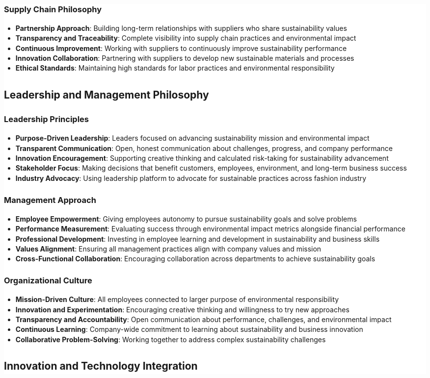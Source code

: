 ### Supply Chain Philosophy
- **Partnership Approach**: Building long-term relationships with suppliers who share sustainability values
- **Transparency and Traceability**: Complete visibility into supply chain practices and environmental impact
- **Continuous Improvement**: Working with suppliers to continuously improve sustainability performance
- **Innovation Collaboration**: Partnering with suppliers to develop new sustainable materials and processes
- **Ethical Standards**: Maintaining high standards for labor practices and environmental responsibility

## Leadership and Management Philosophy

### Leadership Principles
- **Purpose-Driven Leadership**: Leaders focused on advancing sustainability mission and environmental impact
- **Transparent Communication**: Open, honest communication about challenges, progress, and company performance
- **Innovation Encouragement**: Supporting creative thinking and calculated risk-taking for sustainability advancement
- **Stakeholder Focus**: Making decisions that benefit customers, employees, environment, and long-term business success
- **Industry Advocacy**: Using leadership platform to advocate for sustainable practices across fashion industry

### Management Approach
- **Employee Empowerment**: Giving employees autonomy to pursue sustainability goals and solve problems
- **Performance Measurement**: Evaluating success through environmental impact metrics alongside financial performance
- **Professional Development**: Investing in employee learning and development in sustainability and business skills
- **Values Alignment**: Ensuring all management practices align with company values and mission
- **Cross-Functional Collaboration**: Encouraging collaboration across departments to achieve sustainability goals

### Organizational Culture
- **Mission-Driven Culture**: All employees connected to larger purpose of environmental responsibility
- **Innovation and Experimentation**: Encouraging creative thinking and willingness to try new approaches
- **Transparency and Accountability**: Open communication about performance, challenges, and environmental impact
- **Continuous Learning**: Company-wide commitment to learning about sustainability and business innovation
- **Collaborative Problem-Solving**: Working together to address complex sustainability challenges

## Innovation and Technology Integration
